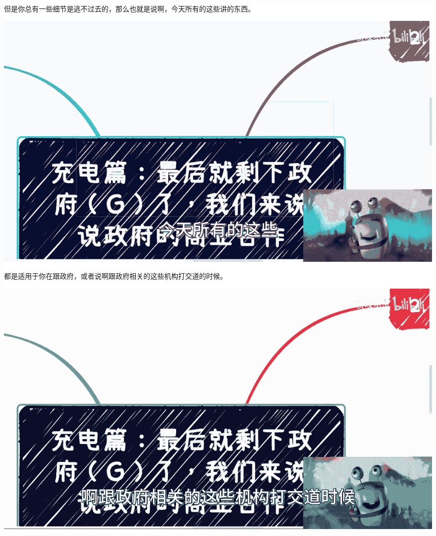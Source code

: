 但是你总有一些细节是逃不过去的，那么也就是说啊，今天所有的这些讲的东西。

![](img/fc479e72c6fbde23be1db6681750eefc_7.png)

都是适用于你在跟政府，或者说啊跟政府相关的这些机构打交道的时候。

![](img/fc479e72c6fbde23be1db6681750eefc_9.png)
